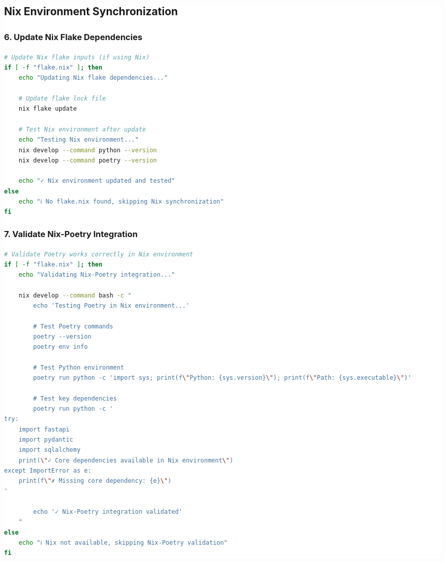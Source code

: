 ## Nix Environment Synchronization

### 6. Update Nix Flake Dependencies
```bash
# Update Nix flake inputs (if using Nix)
if [ -f "flake.nix" ]; then
    echo "Updating Nix flake dependencies..."

    # Update flake lock file
    nix flake update

    # Test Nix environment after update
    echo "Testing Nix environment..."
    nix develop --command python --version
    nix develop --command poetry --version

    echo "✓ Nix environment updated and tested"
else
    echo "ℹ No flake.nix found, skipping Nix synchronization"
fi
```

### 7. Validate Nix-Poetry Integration
```bash
# Validate Poetry works correctly in Nix environment
if [ -f "flake.nix" ]; then
    echo "Validating Nix-Poetry integration..."

    nix develop --command bash -c "
        echo 'Testing Poetry in Nix environment...'

        # Test Poetry commands
        poetry --version
        poetry env info

        # Test Python environment
        poetry run python -c 'import sys; print(f\"Python: {sys.version}\"); print(f\"Path: {sys.executable}\")'

        # Test key dependencies
        poetry run python -c '
try:
    import fastapi
    import pydantic
    import sqlalchemy
    print(\"✓ Core dependencies available in Nix environment\")
except ImportError as e:
    print(f\"✗ Missing core dependency: {e}\")
'

        echo '✓ Nix-Poetry integration validated'
    "
else
    echo "ℹ Nix not available, skipping Nix-Poetry validation"
fi
```
